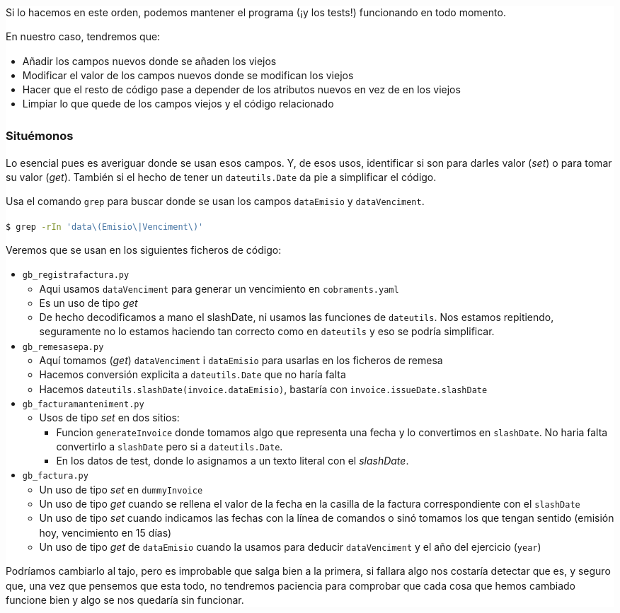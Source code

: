 Si lo hacemos en este orden, podemos mantener el programa (¡y los tests!) funcionando en todo momento.

En nuestro caso, tendremos que:

- Añadir los campos nuevos donde se añaden los viejos
- Modificar el valor de los campos nuevos donde se modifican los viejos
- Hacer que el resto de código pase a depender de los atributos nuevos en vez de en los viejos
- Limpiar lo que quede de los campos viejos y el código relacionado

### Situémonos

Lo esencial pues es averiguar donde se usan esos campos.
Y, de esos usos, identificar si son para darles valor (_set_) o para tomar su valor (_get_).
También si el hecho de tener un `dateutils.Date` da pie a simplificar el código.

Usa el comando `grep` para buscar donde se usan los campos `dataEmisio` y `dataVenciment`.

```bash
$ grep -rIn 'data\(Emisio\|Venciment\)'
```

Veremos que se usan en los siguientes ficheros de código:

- `gb_registrafactura.py`
	- Aqui usamos `dataVenciment` para generar un vencimiento en `cobraments.yaml`
	- Es un uso de tipo _get_
	- De hecho decodificamos a mano el slashDate, ni usamos las funciones de `dateutils`.
      Nos estamos repitiendo, seguramente no lo estamos haciendo tan correcto como en `dateutils` y eso se podría simplificar.
- `gb_remesasepa.py`
	- Aquí tomamos (_get_) `dataVenciment` i `dataEmisio` para usarlas en los ficheros de remesa
	- Hacemos conversión explicita a `dateutils.Date` que no haría falta
	- Hacemos `dateutils.slashDate(invoice.dataEmisio)`, bastaría con `invoice.issueDate.slashDate`
- `gb_facturamanteniment.py`
	- Usos de tipo _set_ en dos sitios:
		- Funcion `generateInvoice` donde tomamos algo que representa una fecha y lo convertimos en `slashDate`.
		  No haria falta convertirlo a `slashDate` pero si a `dateutils.Date`.
		- En los datos de test, donde lo asignamos a un texto literal con el _slashDate_.
- `gb_factura.py`
	- Un uso de tipo _set_ en `dummyInvoice`
	- Un uso de tipo _get_ cuando se rellena el valor de la fecha en la casilla de la factura correspondiente con el `slashDate`
	- Un uso de tipo _set_ cuando indicamos las fechas con la línea de comandos o sinó tomamos los que tengan sentido (emisión hoy, vencimiento en 15 días)
	- Un uso de tipo _get_ de `dataEmisio` cuando la usamos para deducir `dataVenciment` y el año del ejercicio (`year`)

Podríamos cambiarlo al tajo,
pero es improbable que salga bien a la primera,
si fallara algo nos costaría detectar que es,
y seguro que, una vez que pensemos que esta todo,
no tendremos paciencia para comprobar
que cada cosa que hemos cambiado funcione bien
y algo se nos quedaría sin funcionar.
